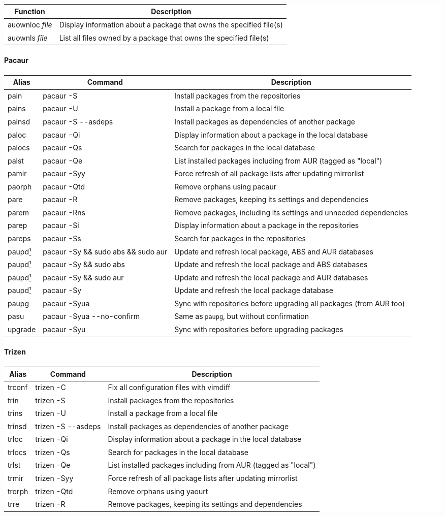 | Function        | Description                                                         |
|-----------------|---------------------------------------------------------------------|
| auownloc _file_ | Display information about a package that owns the specified file(s) |
| auownls  _file_ | List all files owned by a package that owns the specified file(s)   |

#### Pacaur

| Alias   | Command                            | Description                                                         |
|---------|------------------------------------|---------------------------------------------------------------------|
| pain    | pacaur -S                          | Install packages from the repositories                              |
| pains   | pacaur -U                          | Install a package from a local file                                 |
| painsd  | pacaur -S --asdeps                 | Install packages as dependencies of another package                 |
| paloc   | pacaur -Qi                         | Display information about a package in the local database           |
| palocs  | pacaur -Qs                         | Search for packages in the local database                           |
| palst   | pacaur -Qe                         | List installed packages including from AUR (tagged as "local")      |
| pamir   | pacaur -Syy                        | Force refresh of all package lists after updating mirrorlist        |
| paorph  | pacaur -Qtd                        | Remove orphans using pacaur                                         |
| pare    | pacaur -R                          | Remove packages, keeping its settings and dependencies              |
| parem   | pacaur -Rns                        | Remove packages, including its settings and unneeded dependencies   |
| parep   | pacaur -Si                         | Display information about a package in the repositories             |
| pareps  | pacaur -Ss                         | Search for packages in the repositories                             |
| paupd[¹](#f1) | pacaur -Sy && sudo abs && sudo aur | Update and refresh local package, ABS and AUR databases       |
| paupd[¹](#f1) | pacaur -Sy && sudo abs             | Update and refresh the local package and ABS databases        |
| paupd[¹](#f1) | pacaur -Sy && sudo aur             | Update and refresh the local package and AUR databases        |
| paupd[¹](#f1) | pacaur -Sy                         | Update and refresh the local package database                 |
| paupg   | pacaur -Syua                       | Sync with repositories before upgrading all packages (from AUR too) |
| pasu    | pacaur -Syua --no-confirm          | Same as `paupg`, but without confirmation                           |
| upgrade | pacaur -Syu                        | Sync with repositories before upgrading packages                    |

#### Trizen

| Alias   | Command                            | Description                                                         |
|---------|------------------------------------|---------------------------------------------------------------------|
| trconf  | trizen -C                          | Fix all configuration files with vimdiff                            |
| trin    | trizen -S                          | Install packages from the repositories                              |
| trins   | trizen -U                          | Install a package from a local file                                 |
| trinsd  | trizen -S --asdeps                 | Install packages as dependencies of another package                 |
| trloc   | trizen -Qi                         | Display information about a package in the local database           |
| trlocs  | trizen -Qs                         | Search for packages in the local database                           |
| trlst   | trizen -Qe                         | List installed packages including from AUR (tagged as "local")      |
| trmir   | trizen -Syy                        | Force refresh of all package lists after updating mirrorlist        |
| trorph  | trizen -Qtd                        | Remove orphans using yaourt                                         |
| trre    | trizen -R                          | Remove packages, keeping its settings and dependencies              |
